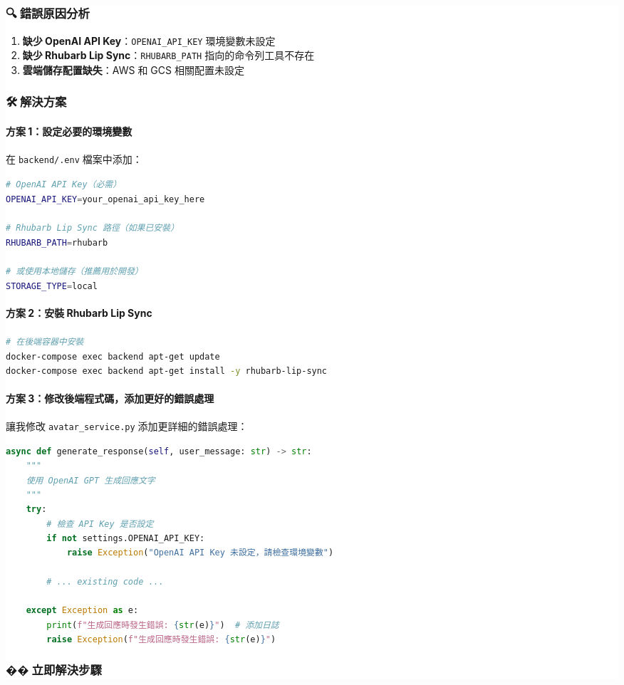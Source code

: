 ### 🔍 錯誤原因分析

1. **缺少 OpenAI API Key**：`OPENAI_API_KEY` 環境變數未設定
2. **缺少 Rhubarb Lip Sync**：`RHUBARB_PATH` 指向的命令列工具不存在
3. **雲端儲存配置缺失**：AWS 和 GCS 相關配置未設定

### 🛠️ 解決方案

#### 方案 1：設定必要的環境變數

在 `backend/.env` 檔案中添加：

```bash
# OpenAI API Key（必需）
OPENAI_API_KEY=your_openai_api_key_here

# Rhubarb Lip Sync 路徑（如果已安裝）
RHUBARB_PATH=rhubarb

# 或使用本地儲存（推薦用於開發）
STORAGE_TYPE=local
```

#### 方案 2：安裝 Rhubarb Lip Sync

```bash
# 在後端容器中安裝
docker-compose exec backend apt-get update
docker-compose exec backend apt-get install -y rhubarb-lip-sync
```

#### 方案 3：修改後端程式碼，添加更好的錯誤處理

讓我修改 `avatar_service.py` 添加更詳細的錯誤處理：

```python:backend/app/services/avatar_service.py
async def generate_response(self, user_message: str) -> str:
    """
    使用 OpenAI GPT 生成回應文字
    """
    try:
        # 檢查 API Key 是否設定
        if not settings.OPENAI_API_KEY:
            raise Exception("OpenAI API Key 未設定，請檢查環境變數")
        
        # ... existing code ...
        
    except Exception as e:
        print(f"生成回應時發生錯誤: {str(e)}")  # 添加日誌
        raise Exception(f"生成回應時發生錯誤: {str(e)}")
```

### �� 立即解決步驟
